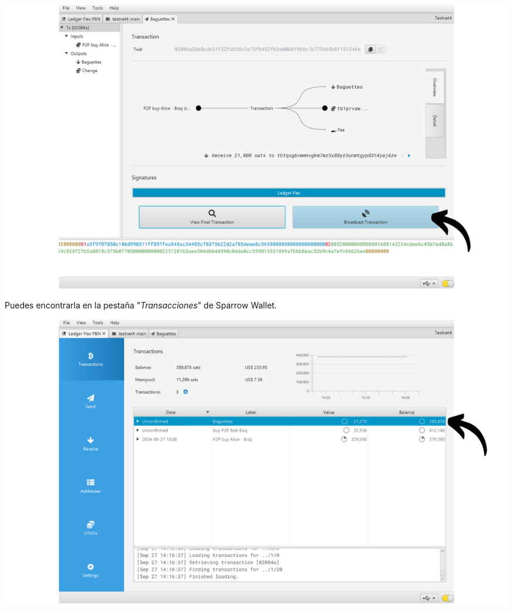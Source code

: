 ![LEDGER FLEX](assets/notext/74.webp)

Puedes encontrarla en la pestaña "*Transacciones*" de Sparrow Wallet.

![LEDGER FLEX](assets/notext/75.webp)
